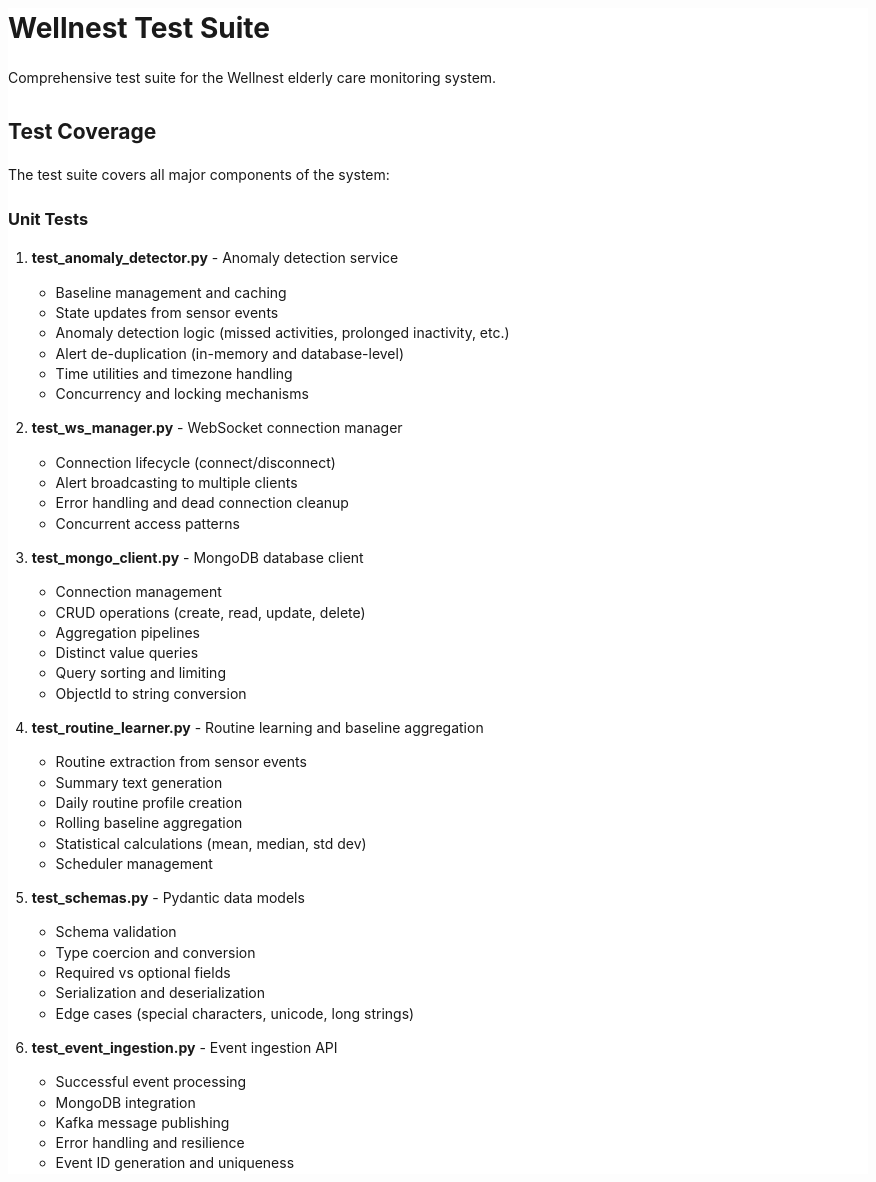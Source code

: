 # Wellnest Test Suite

Comprehensive test suite for the Wellnest elderly care monitoring system.

## Test Coverage

The test suite covers all major components of the system:

### Unit Tests

1. **test_anomaly_detector.py** - Anomaly detection service
   - Baseline management and caching
   - State updates from sensor events
   - Anomaly detection logic (missed activities, prolonged inactivity, etc.)
   - Alert de-duplication (in-memory and database-level)
   - Time utilities and timezone handling
   - Concurrency and locking mechanisms

2. **test_ws_manager.py** - WebSocket connection manager
   - Connection lifecycle (connect/disconnect)
   - Alert broadcasting to multiple clients
   - Error handling and dead connection cleanup
   - Concurrent access patterns

3. **test_mongo_client.py** - MongoDB database client
   - Connection management
   - CRUD operations (create, read, update, delete)
   - Aggregation pipelines
   - Distinct value queries
   - Query sorting and limiting
   - ObjectId to string conversion

4. **test_routine_learner.py** - Routine learning and baseline aggregation
   - Routine extraction from sensor events
   - Summary text generation
   - Daily routine profile creation
   - Rolling baseline aggregation
   - Statistical calculations (mean, median, std dev)
   - Scheduler management

5. **test_schemas.py** - Pydantic data models
   - Schema validation
   - Type coercion and conversion
   - Required vs optional fields
   - Serialization and deserialization
   - Edge cases (special characters, unicode, long strings)

6. **test_event_ingestion.py** - Event ingestion API
   - Successful event processing
   - MongoDB integration
   - Kafka message publishing
   - Error handling and resilience
   - Event ID generation and uniqueness
